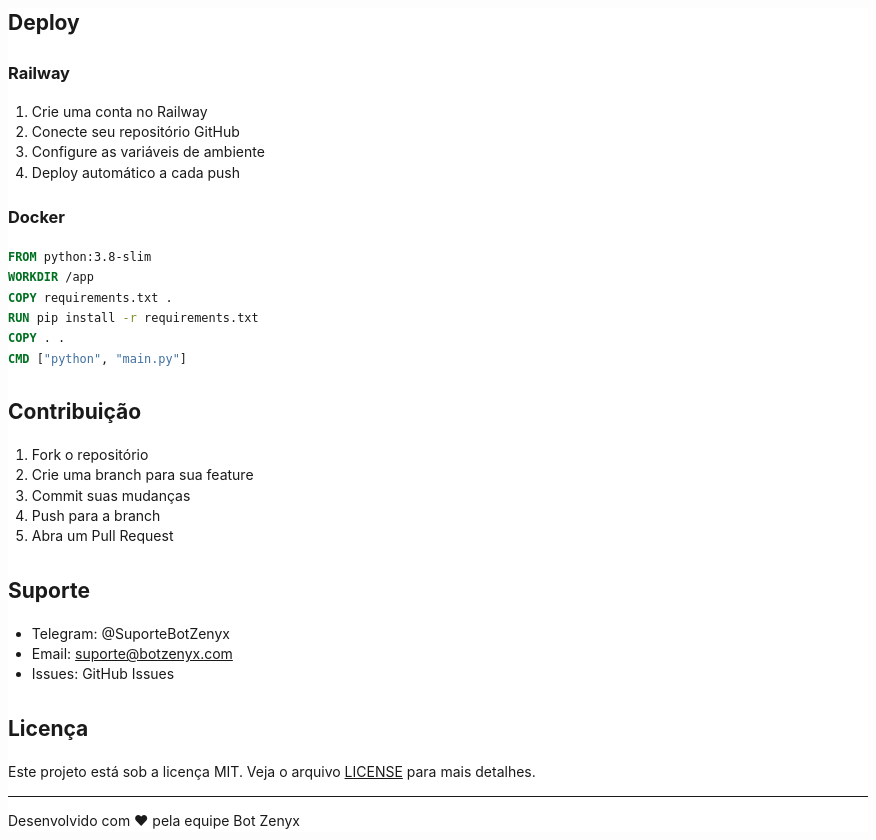 ## Deploy

### Railway

1. Crie uma conta no Railway
2. Conecte seu repositório GitHub
3. Configure as variáveis de ambiente
4. Deploy automático a cada push

### Docker

```dockerfile
FROM python:3.8-slim
WORKDIR /app
COPY requirements.txt .
RUN pip install -r requirements.txt
COPY . .
CMD ["python", "main.py"]
```

## Contribuição

1. Fork o repositório
2. Crie uma branch para sua feature
3. Commit suas mudanças
4. Push para a branch
5. Abra um Pull Request

## Suporte

- Telegram: @SuporteBotZenyx
- Email: suporte@botzenyx.com
- Issues: GitHub Issues

## Licença

Este projeto está sob a licença MIT. Veja o arquivo [LICENSE](LICENSE) para mais detalhes.

---

Desenvolvido com ❤️ pela equipe Bot Zenyx